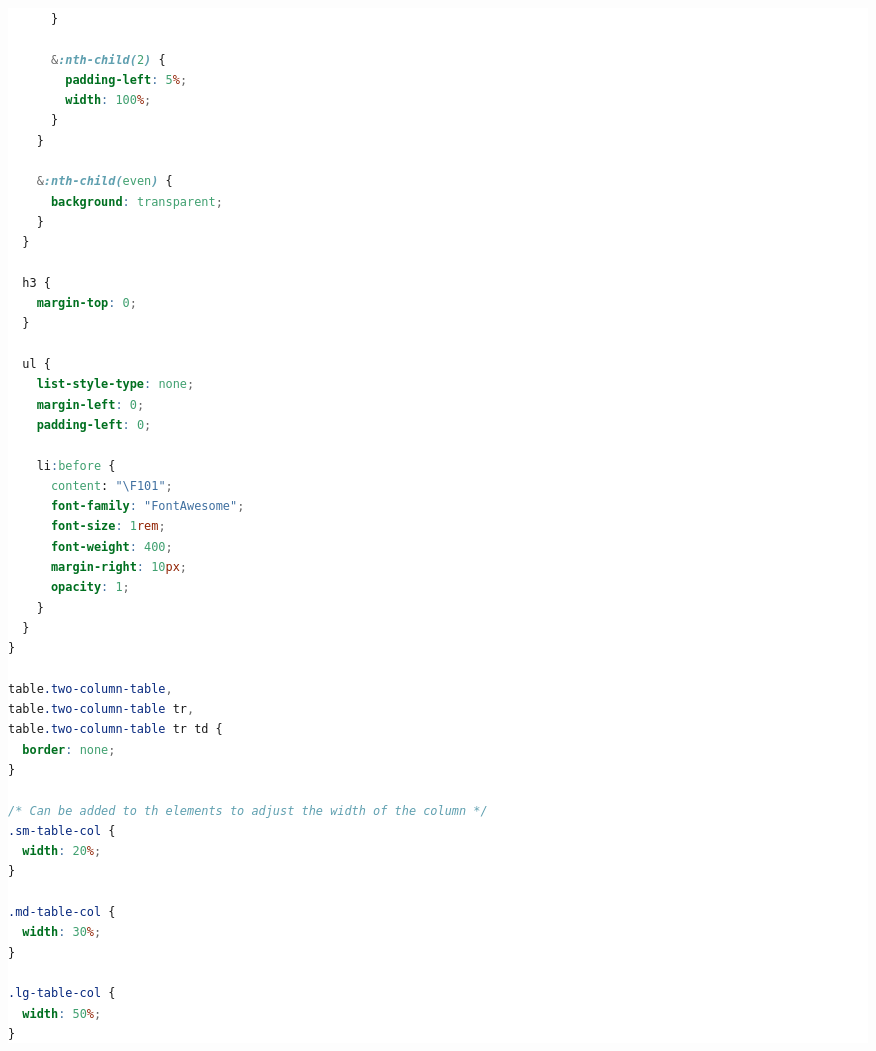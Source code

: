 ```css
      }

      &:nth-child(2) {
        padding-left: 5%;
        width: 100%;
      }
    }

    &:nth-child(even) {
      background: transparent;
    }
  }

  h3 {
    margin-top: 0;
  }

  ul {
    list-style-type: none;
    margin-left: 0;
    padding-left: 0;

    li:before {
      content: "\F101";
      font-family: "FontAwesome";
      font-size: 1rem;
      font-weight: 400;
      margin-right: 10px;
      opacity: 1;
    }
  }
}

table.two-column-table,
table.two-column-table tr,
table.two-column-table tr td {
  border: none;
}

/* Can be added to th elements to adjust the width of the column */
.sm-table-col {
  width: 20%;
}

.md-table-col {
  width: 30%;
}

.lg-table-col {
  width: 50%;
}
```

